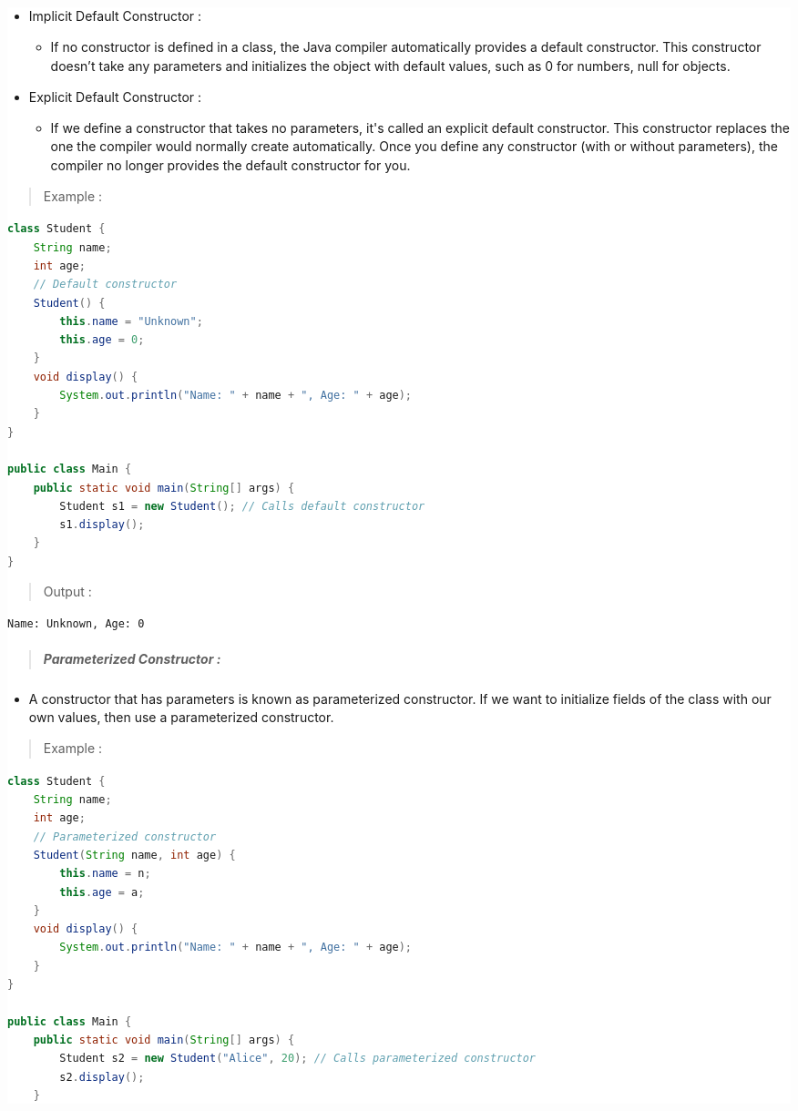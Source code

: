- Implicit Default Constructor :
    - If no constructor is defined in a class, the Java compiler automatically provides a default constructor. This constructor doesn’t take any parameters and initializes the object with default values, such as 0 for numbers, null for objects.

- Explicit Default Constructor :
    - If we define a constructor that takes no parameters, it's called an explicit default constructor. This constructor replaces the one the compiler would normally create automatically. Once you define any constructor (with or without parameters), the compiler no longer provides the default constructor for you.

> Example :

```java
class Student {
    String name;
    int age;
    // Default constructor
    Student() {
        this.name = "Unknown";
        this.age = 0;
    }
    void display() {
        System.out.println("Name: " + name + ", Age: " + age);
    }
}

public class Main {
    public static void main(String[] args) {
        Student s1 = new Student(); // Calls default constructor
        s1.display();
    }
}
```

> Output :

```text
Name: Unknown, Age: 0
```


> ##### Parameterized Constructor :

- A constructor that has parameters is known as parameterized constructor. If we want to initialize fields of the class with our own values, then use a parameterized constructor.


> Example :

```java
class Student {
    String name;
    int age;
    // Parameterized constructor
    Student(String name, int age) {
        this.name = n;
        this.age = a;
    }
    void display() {
        System.out.println("Name: " + name + ", Age: " + age);
    }
}

public class Main {
    public static void main(String[] args) {
        Student s2 = new Student("Alice", 20); // Calls parameterized constructor
        s2.display();
    }
```